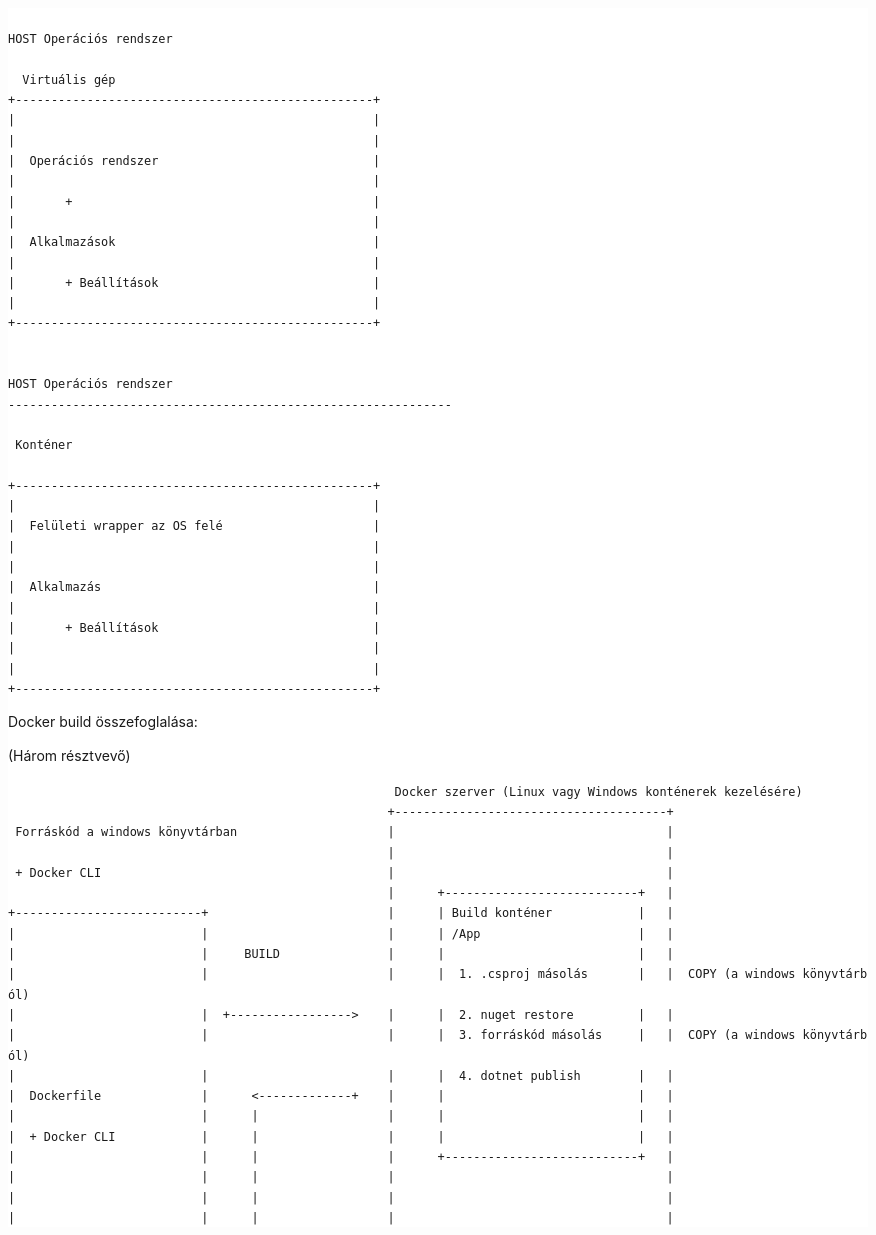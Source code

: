 ```

HOST Operációs rendszer

  Virtuális gép
+--------------------------------------------------+
|                                                  |
|                                                  |
|  Operációs rendszer                              |
|                                                  |
|       +                                          |
|                                                  |
|  Alkalmazások                                    |
|                                                  |
|       + Beállítások                              |
|                                                  |
+--------------------------------------------------+


HOST Operációs rendszer
--------------------------------------------------------------

 Konténer

+--------------------------------------------------+
|                                                  |
|  Felületi wrapper az OS felé                     |
|                                                  |
|                                                  |
|  Alkalmazás                                      |
|                                                  |
|       + Beállítások                              |
|                                                  |
|                                                  |
+--------------------------------------------------+
```

Docker build összefoglalása:

(Három résztvevő)

```
                                                      Docker szerver (Linux vagy Windows konténerek kezelésére)
                                                     +--------------------------------------+
 Forráskód a windows könyvtárban                     |                                      |
                                                     |                                      |
 + Docker CLI                                        |                                      |
                                                     |      +---------------------------+   |
+--------------------------+                         |      | Build konténer            |   |
|                          |                         |      | /App                      |   |
|                          |     BUILD               |      |                           |   |
|                          |                         |      |  1. .csproj másolás       |   |  COPY (a windows könyvtárból)
|                          |  +----------------->    |      |  2. nuget restore         |   |
|                          |                         |      |  3. forráskód másolás     |   |  COPY (a windows könyvtárból)
|                          |                         |      |  4. dotnet publish        |   |
|  Dockerfile              |      <-------------+    |      |                           |   |
|                          |      |                  |      |                           |   |
|  + Docker CLI            |      |                  |      |                           |   |
|                          |      |                  |      +---------------------------+   |
|                          |      |                  |                                      |
|                          |      |                  |                                      |
|                          |      |                  |                                      |
```
